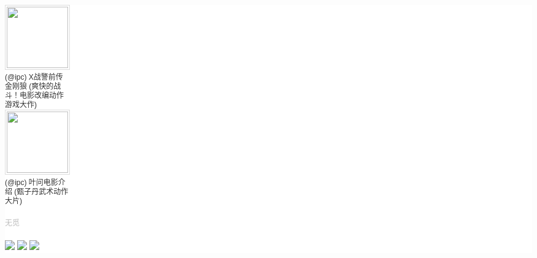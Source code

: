 <img style="margin:0!important;padding:2px!important;border:1px solid #dddddd!important;width:100px!important;height:100px!important" src="http://static.wumii.com/site_images/2011/02/02/2511283.jpg" width="100px" height="100px"><br> <font size="-1" color="#333333" style="display:block!important;line-height:15px!important;width:106px!important;font:12px/15px arial!important;height:60px!important;margin:3px 0 0 0!important;padding:0!important;overflow:hidden!important">(@ipc) X战警前传金刚狼 (爽快的战斗！电影改编动作游戏大作)</font> </a></td><td width="106" valign="top" style="padding:5px!important;margin:0!important;border-left:1px solid #dddddd!important"> <a title="叶问电影介绍 (甄子丹武术动作大片)" style="text-decoration:none!important" href="http://app.wumii.com/ext/redirect.htm?url=http%3A%2F%2Fwww.ipc.me%2Fyewen.html&amp;from=http%3A%2F%2Fluo.bo%2F6003%2F"> <img style="margin:0!important;padding:2px!important;border:1px solid #dddddd!important;width:100px!important;height:100px!important" src="http://static.wumii.com/site_images/2011/02/02/2510077.jpg" width="100px" height="100px"><br> <font size="-1" color="#333333" style="display:block!important;line-height:15px!important;width:106px!important;font:12px/15px arial!important;height:60px!important;margin:3px 0 0 0!important;padding:0!important;overflow:hidden!important">(@ipc) 叶问电影介绍 (甄子丹武术动作大片)</font> </a></td></tr><tr><td colspan="5" align="right"> <a style="text-decoration:none!important" href="http://www.wumii.com/widget/relatedItems.htm" title="无觅相关文章插件"> <font size="-1" color="#bbbbbb" style="display:block!important;font-family:arial!important;padding:5px 0!important;font-size:12px!important;color:#bbb!important">无觅</font> </a></td></tr></td></table><p><iframe src="http://feedads.g.doubleclick.net/~ah/f/7sv1ooo89v8jfelhdjk8plpa64/300/250?ca=1&amp;fh=280#http%3A%2F%2Fluo.bo%2F6003%2F" width="100%" height="280" frameborder="0" scrolling="no" marginwidth="0" marginheight="0"></iframe></p><div>
<a href="http://feeds.feedburner.com/~ff/tamd?a=U6Nxg3lZfz8:c8gcPtfxxnc:yIl2AUoC8zA"><img src="http://feeds.feedburner.com/~ff/tamd?d=yIl2AUoC8zA" border="0"></a> <a href="http://feeds.feedburner.com/~ff/tamd?a=U6Nxg3lZfz8:c8gcPtfxxnc:qj6IDK7rITs"><img src="http://feeds.feedburner.com/~ff/tamd?d=qj6IDK7rITs" border="0"></a> <a href="http://feeds.feedburner.com/~ff/tamd?a=U6Nxg3lZfz8:c8gcPtfxxnc:-BTjWOF_DHI"><img src="http://feeds.feedburner.com/~ff/tamd?i=U6Nxg3lZfz8:c8gcPtfxxnc:-BTjWOF_DHI" border="0"></a>
</div></p>